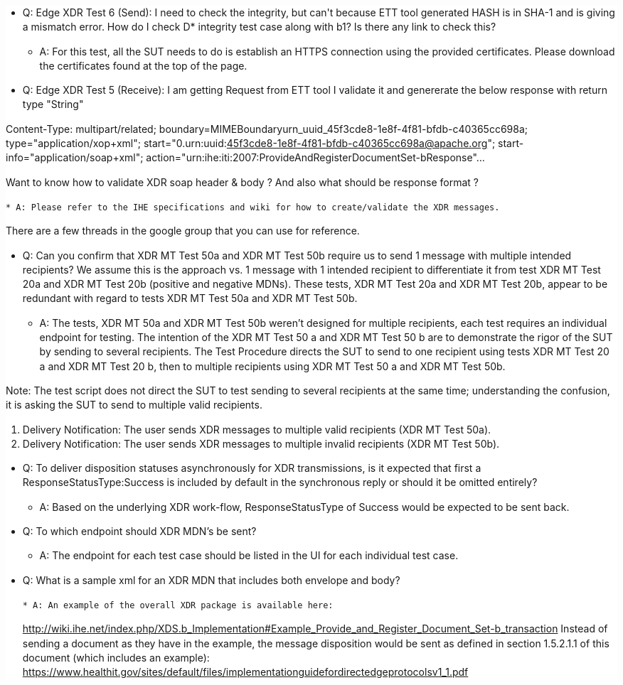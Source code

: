 - Q: Edge XDR Test 6 (Send): I need to check the integrity, but can't because ETT tool generated HASH is in SHA-1 and is giving a mismatch error. How do I check D\* integrity test case along with b1? Is there any link to check this?

  - A: For this test, all the SUT needs to do is establish an HTTPS connection using the provided certificates. Please download the certificates found at the top of the page.

- Q: Edge XDR Test 5 (Receive): I am getting Request from ETT tool I validate it and genererate the below response with return type "String"

Content-Type: multipart/related; boundary=MIMEBoundaryurn_uuid_45f3cde8-1e8f-4f81-bfdb-c40365cc698a; type="application/xop+xml"; start="0.urn:uuid:45f3cde8-1e8f-4f81-bfdb-c40365cc698a@apache.org"; start-info="application/soap+xml"; action="urn:ihe:iti:2007:ProvideAndRegisterDocumentSet-bResponse"...

Want to know how to validate XDR soap header & body ?
And also what should be response format ?

    * A: Please refer to the IHE specifications and wiki for how to create/validate the XDR messages.

There are a few threads in the google group that you can use for reference.

- Q: Can you confirm that XDR MT Test 50a and XDR MT Test 50b require us to send 1 message with multiple intended recipients? We assume this is the approach vs. 1 message with 1 intended recipient to differentiate it from test XDR MT Test 20a and XDR MT Test 20b (positive and negative MDNs). These tests, XDR MT Test 20a and XDR MT Test 20b, appear to be redundant with regard to tests XDR MT Test 50a and XDR MT Test 50b.

  - A: The tests, XDR MT 50a and XDR MT Test 50b weren’t designed for multiple recipients, each test requires an individual endpoint for testing. The intention of the XDR MT Test 50 a and XDR MT Test 50 b are to demonstrate the rigor of the SUT by sending to several recipients. The Test Procedure directs the SUT to send to one recipient using tests XDR MT Test 20 a and XDR MT Test 20 b, then to multiple recipients using XDR MT Test 50 a and XDR MT Test 50b.

Note: The test script does not direct the SUT to test sending to several recipients at the same time; understanding the confusion, it is asking the SUT to send to multiple valid recipients.

1. Delivery Notification: The user sends XDR messages to multiple valid recipients (XDR MT Test 50a).
2. Delivery Notification: The user sends XDR messages to multiple invalid recipients (XDR MT Test 50b).

- Q: To deliver disposition statuses asynchronously for XDR transmissions, is it expected that first a ResponseStatusType:Success is included by default in the synchronous reply or should it be omitted entirely?

  - A: Based on the underlying XDR work-flow, ResponseStatusType of Success would be expected to be sent back.

- Q: To which endpoint should XDR MDN’s be sent?

  - A: The endpoint for each test case should be listed in the UI for each individual test case.

- Q: What is a sample xml for an XDR MDN that includes both envelope and body?

      * A: An example of the overall XDR package is available here:

  http://wiki.ihe.net/index.php/XDS.b_Implementation#Example_Provide_and_Register_Document_Set-b_transaction
  Instead of sending a document as they have in the example, the message disposition would be sent as defined in section 1.5.2.1.1 of this document (which includes an example):
  https://www.healthit.gov/sites/default/files/implementationguidefordirectedgeprotocolsv1_1.pdf

